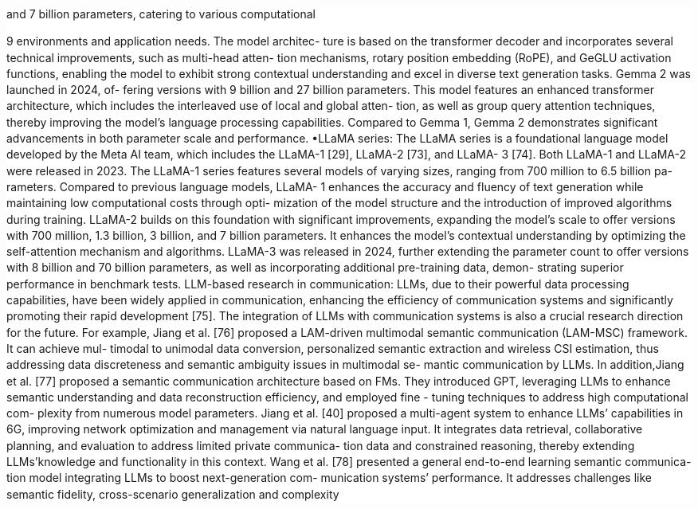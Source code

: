 and 7 billion parameters, catering to various computational

9
environments and application needs. The model architec-
ture is based on the transformer decoder and incorporates
several technical improvements, such as multi-head atten-
tion mechanisms, rotary position embedding (RoPE), and
GeGLU activation functions, enabling the model to exhibit
strong contextual understanding and excel in diverse text
generation tasks. Gemma 2 was launched in 2024, of-
fering versions with 9 billion and 27 billion parameters.
This model features an enhanced transformer architecture,
which includes the interleaved use of local and global atten-
tion, as well as group query attention techniques, thereby
improving the model’s language processing capabilities.
Compared to Gemma 1, Gemma 2 demonstrates significant
advancements in both parameter scale and performance.
•LLaMA series: The LLaMA series is a foundational
language model developed by the Meta AI team, which
includes the LLaMA-1 [29], LLaMA-2 [73], and LLaMA-
3 [74]. Both LLaMA-1 and LLaMA-2 were released in
2023. The LLaMA-1 series features several models of
varying sizes, ranging from 700 million to 6.5 billion pa-
rameters. Compared to previous language models, LLaMA-
1 enhances the accuracy and fluency of text generation
while maintaining low computational costs through opti-
mization of the model structure and the introduction of
improved algorithms during training. LLaMA-2 builds on
this foundation with significant improvements, expanding
the model’s scale to offer versions with 700 million, 1.3
billion, 3 billion, and 7 billion parameters. It enhances
the model’s contextual understanding by optimizing the
self-attention mechanism and algorithms. LLaMA-3 was
released in 2024, further extending the parameter count to
offer versions with 8 billion and 70 billion parameters, as
well as incorporating additional pre-training data, demon-
strating superior performance in benchmark tests.
LLM-based research in communication: LLMs, due to their
powerful data processing capabilities, have been widely applied
in communication, enhancing the efficiency of communication
systems and significantly promoting their rapid development
[75]. The integration of LLMs with communication systems is
also a crucial research direction for the future. For example,
Jiang et al. [76] proposed a LAM-driven multimodal semantic
communication (LAM-MSC) framework. It can achieve mul-
timodal to unimodal data conversion, personalized semantic
extraction and wireless CSI estimation, thus addressing data
discreteness and semantic ambiguity issues in multimodal se-
mantic communication by LLMs. In addition,Jiang et al. [77]
proposed a semantic communication architecture based on FMs.
They introduced GPT, leveraging LLMs to enhance semantic
understanding and data reconstruction efficiency, and employed
fine - tuning techniques to address high computational com-
plexity from numerous model parameters. Jiang et al. [40]
proposed a multi-agent system to enhance LLMs’ capabilities
in 6G, improving network optimization and management via
natural language input. It integrates data retrieval, collaborative
planning, and evaluation to address limited private communica-
tion data and constrained reasoning, thereby extending LLMs’knowledge and functionality in this context. Wang et al. [78]
presented a general end-to-end learning semantic communica-
tion model integrating LLMs to boost next-generation com-
munication systems’ performance. It addresses challenges like
semantic fidelity, cross-scenario generalization and complexity